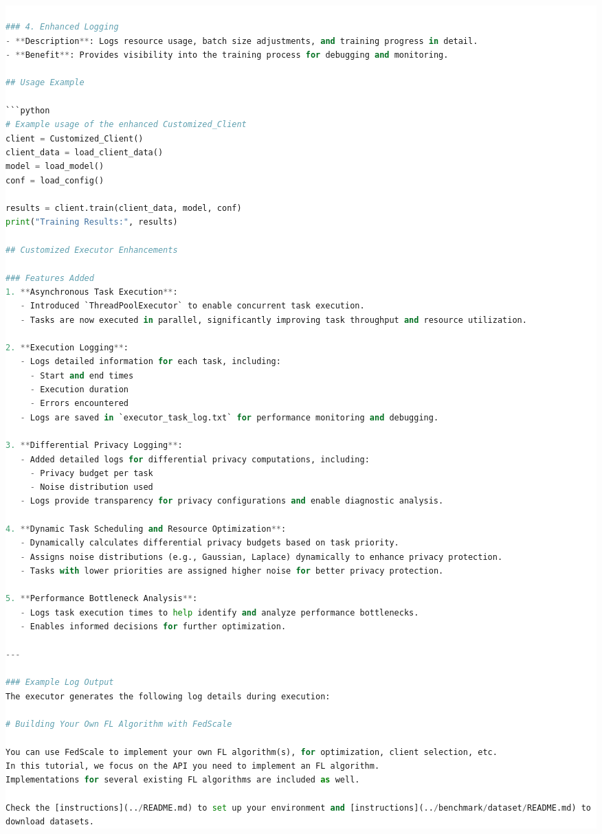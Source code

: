 ```python

### 4. Enhanced Logging
- **Description**: Logs resource usage, batch size adjustments, and training progress in detail.
- **Benefit**: Provides visibility into the training process for debugging and monitoring.

## Usage Example

```python
# Example usage of the enhanced Customized_Client
client = Customized_Client()
client_data = load_client_data()
model = load_model()
conf = load_config()

results = client.train(client_data, model, conf)
print("Training Results:", results)

## Customized Executor Enhancements

### Features Added
1. **Asynchronous Task Execution**:
   - Introduced `ThreadPoolExecutor` to enable concurrent task execution.
   - Tasks are now executed in parallel, significantly improving task throughput and resource utilization.

2. **Execution Logging**:
   - Logs detailed information for each task, including:
     - Start and end times
     - Execution duration
     - Errors encountered
   - Logs are saved in `executor_task_log.txt` for performance monitoring and debugging.

3. **Differential Privacy Logging**:
   - Added detailed logs for differential privacy computations, including:
     - Privacy budget per task
     - Noise distribution used
   - Logs provide transparency for privacy configurations and enable diagnostic analysis.

4. **Dynamic Task Scheduling and Resource Optimization**:
   - Dynamically calculates differential privacy budgets based on task priority.
   - Assigns noise distributions (e.g., Gaussian, Laplace) dynamically to enhance privacy protection.
   - Tasks with lower priorities are assigned higher noise for better privacy protection.

5. **Performance Bottleneck Analysis**:
   - Logs task execution times to help identify and analyze performance bottlenecks.
   - Enables informed decisions for further optimization.

---

### Example Log Output
The executor generates the following log details during execution:

# Building Your Own FL Algorithm with FedScale

You can use FedScale to implement your own FL algorithm(s), for optimization, client selection, etc.
In this tutorial, we focus on the API you need to implement an FL algorithm.
Implementations for several existing FL algorithms are included as well.

Check the [instructions](../README.md) to set up your environment and [instructions](../benchmark/dataset/README.md) to download datasets.

```